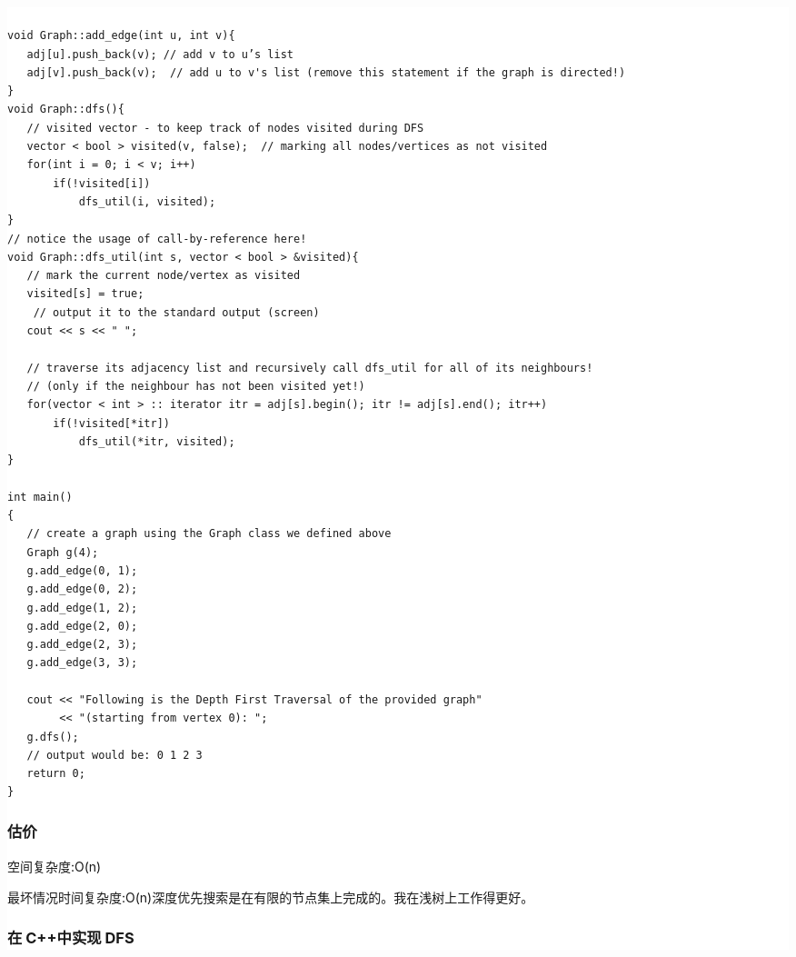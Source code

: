 ```

void Graph::add_edge(int u, int v){ 
   adj[u].push_back(v); // add v to u’s list
   adj[v].push_back(v);  // add u to v's list (remove this statement if the graph is directed!)
} 
void Graph::dfs(){
   // visited vector - to keep track of nodes visited during DFS
   vector < bool > visited(v, false);  // marking all nodes/vertices as not visited
   for(int i = 0; i < v; i++)
       if(!visited[i])
           dfs_util(i, visited);
} 
// notice the usage of call-by-reference here!
void Graph::dfs_util(int s, vector < bool > &visited){ 
   // mark the current node/vertex as visited
   visited[s] = true;
    // output it to the standard output (screen)
   cout << s << " ";

   // traverse its adjacency list and recursively call dfs_util for all of its neighbours!
   // (only if the neighbour has not been visited yet!)
   for(vector < int > :: iterator itr = adj[s].begin(); itr != adj[s].end(); itr++)
       if(!visited[*itr])
           dfs_util(*itr, visited); 
} 

int main() 
{ 
   // create a graph using the Graph class we defined above
   Graph g(4); 
   g.add_edge(0, 1); 
   g.add_edge(0, 2); 
   g.add_edge(1, 2); 
   g.add_edge(2, 0); 
   g.add_edge(2, 3); 
   g.add_edge(3, 3); 

   cout << "Following is the Depth First Traversal of the provided graph"
        << "(starting from vertex 0): "; 
   g.dfs(); 
   // output would be: 0 1 2 3
   return 0; 
} 
```

### 估价

空间复杂度:O(n)

最坏情况时间复杂度:O(n)深度优先搜索是在有限的节点集上完成的。我在浅树上工作得更好。

### 在 C++中实现 DFS
